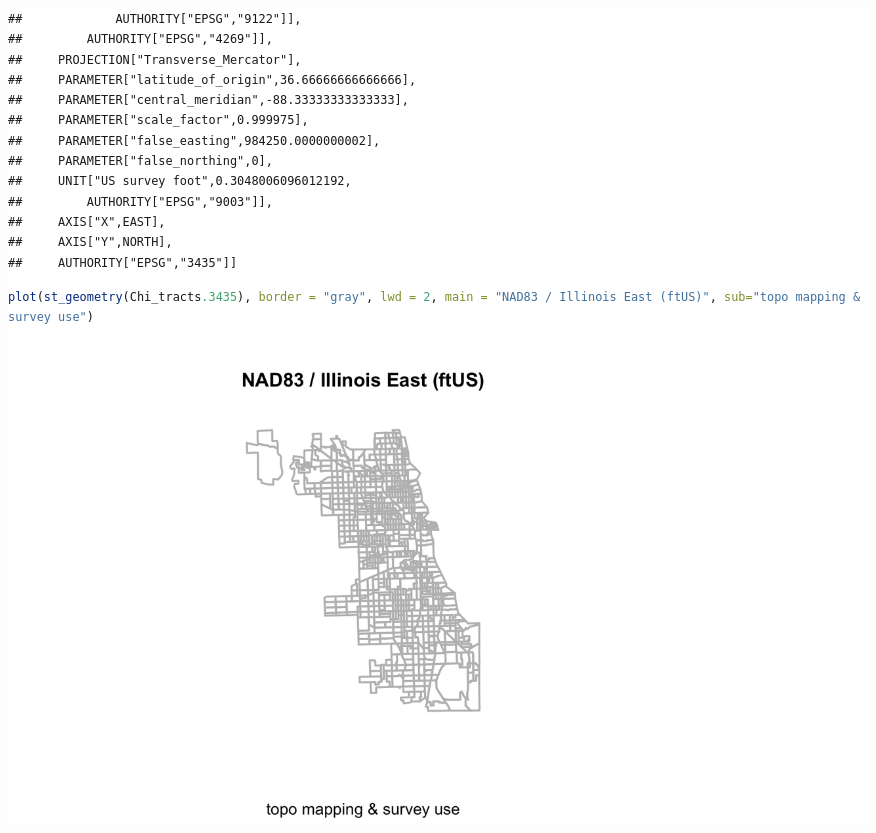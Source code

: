 ```
##             AUTHORITY["EPSG","9122"]],
##         AUTHORITY["EPSG","4269"]],
##     PROJECTION["Transverse_Mercator"],
##     PARAMETER["latitude_of_origin",36.66666666666666],
##     PARAMETER["central_meridian",-88.33333333333333],
##     PARAMETER["scale_factor",0.999975],
##     PARAMETER["false_easting",984250.0000000002],
##     PARAMETER["false_northing",0],
##     UNIT["US survey foot",0.3048006096012192,
##         AUTHORITY["EPSG","9003"]],
##     AXIS["X",EAST],
##     AXIS["Y",NORTH],
##     AUTHORITY["EPSG","3435"]]
```

```r
plot(st_geometry(Chi_tracts.3435), border = "gray", lwd = 2, main = "NAD83 / Illinois East (ftUS)", sub="topo mapping & survey use")
```

<img src="Spatial-R-for-Healthy-Places_files/figure-html/unnamed-chunk-6-1.png" width="672" />
